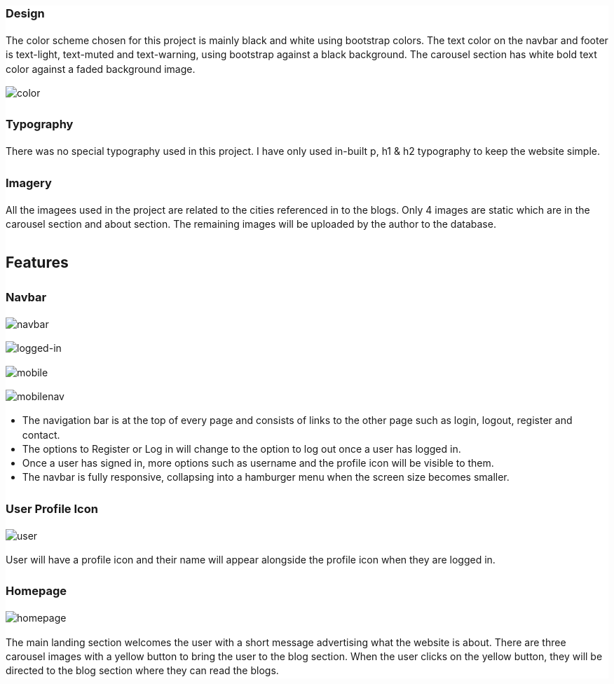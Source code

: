 ### Design
The color scheme chosen for this project is mainly black and white using bootstrap colors. The text color on the navbar and footer is text-light, text-muted and text-warning, using bootstrap against a black background. The carousel section has white bold text color against a faded background image. 

![color](https://user-images.githubusercontent.com/93731898/179424976-df48c8b6-63a0-425d-a2bb-c95a3ddf7cbf.PNG)

### Typography
There was no special typography used in this project. I have only used in-built p, h1 & h2 typography to keep the website simple.

### Imagery
All the imagees used in the project are related to the cities referenced in to the blogs. Only 4 images are static which are in the carousel section and about section. The remaining images will be uploaded by the author to the database.


## Features

### Navbar
![navbar](https://user-images.githubusercontent.com/93731898/179614193-006bcdde-a93f-4978-b1aa-217ea0468e96.PNG)

![logged-in](https://user-images.githubusercontent.com/93731898/179614202-23841874-f1de-443f-8549-e2f324817557.PNG)

![mobile](https://user-images.githubusercontent.com/93731898/179614222-588f2c11-23bb-43a5-a690-36790e4bd3d6.PNG)

![mobilenav](https://user-images.githubusercontent.com/93731898/179614232-c177eb52-ba12-4570-8a84-4e45edd0fc26.PNG)

- The navigation bar is at the top of every page and consists of links to the other page such as login, logout, register and contact.
- The options to Register or Log in will change to the option to log out once a user has logged in.
- Once a user has signed in, more options such as username and the profile icon will be visible to them.
- The navbar is fully responsive, collapsing into a hamburger menu when the screen size becomes smaller.

### User Profile Icon
![user](https://user-images.githubusercontent.com/93731898/179613273-bf933e49-6079-4729-b184-e30f56b291d1.PNG)

User will have a profile icon and their name will appear alongside the profile icon when they are logged in.


### Homepage
![homepage](https://user-images.githubusercontent.com/93731898/179603514-4c07c310-29c8-46d3-aa8c-7dbfc1d10941.PNG)

The main landing section welcomes the user with a short message advertising what the website is about. There are three carousel images with a yellow button to bring the user to the blog section. When the user clicks on the yellow button, they will be directed to the blog section where they can read the blogs.

